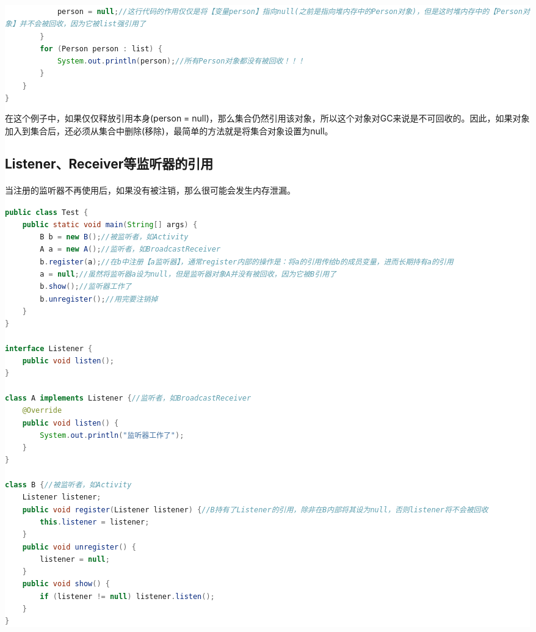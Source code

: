 ```java  
            person = null;//这行代码的作用仅仅是将【变量person】指向null(之前是指向堆内存中的Person对象)，但是这时堆内存中的【Person对象】并不会被回收，因为它被list强引用了  
        }  
        for (Person person : list) {  
            System.out.println(person);//所有Person对象都没有被回收！！！  
        }  
    }  
}  
```  
  
在这个例子中，如果仅仅释放引用本身(person = null)，那么集合仍然引用该对象，所以这个对象对GC来说是不可回收的。因此，如果对象加入到集合后，还必须从集合中删除(移除)，最简单的方法就是将集合对象设置为null。  
  
## Listener、Receiver等监听器的引用  
当注册的监听器不再使用后，如果没有被注销，那么很可能会发生内存泄漏。  
```java  
public class Test {  
    public static void main(String[] args) {  
        B b = new B();//被监听者，如Activity  
        A a = new A();//监听者，如BroadcastReceiver  
        b.register(a);//在b中注册【a监听器】，通常register内部的操作是：将a的引用传给b的成员变量，进而长期持有a的引用  
        a = null;//虽然将监听器a设为null，但是监听器对象A并没有被回收，因为它被B引用了  
        b.show();//监听器工作了  
        b.unregister();//用完要注销掉  
    }  
}  
  
interface Listener {  
    public void listen();  
}  
  
class A implements Listener {//监听者，如BroadcastReceiver  
    @Override  
    public void listen() {  
        System.out.println("监听器工作了");  
    }  
}  
  
class B {//被监听者，如Activity  
    Listener listener;  
    public void register(Listener listener) {//B持有了Listener的引用，除非在B内部将其设为null，否则listener将不会被回收  
        this.listener = listener;  
    }  
    public void unregister() {  
        listener = null;  
    }  
    public void show() {  
        if (listener != null) listener.listen();  
    }  
}  
```  
  